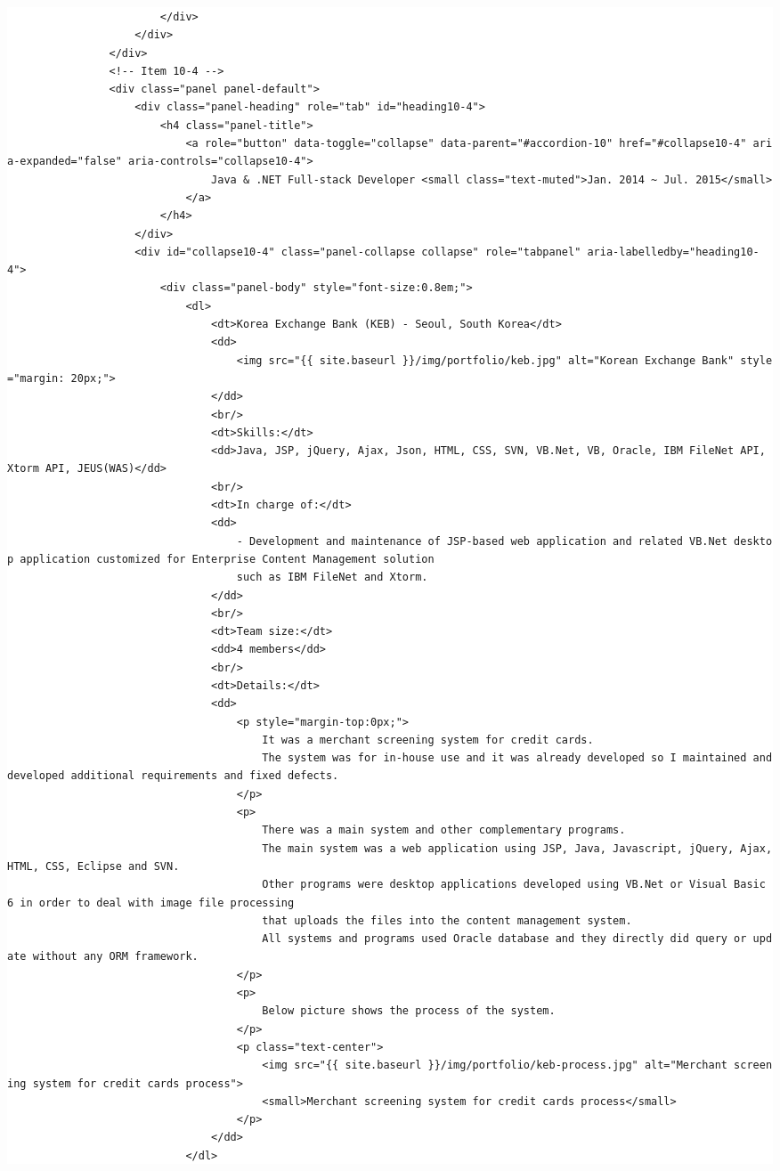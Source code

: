                             </div>
                        </div>
                    </div>
                    <!-- Item 10-4 -->
                    <div class="panel panel-default">
                        <div class="panel-heading" role="tab" id="heading10-4">
                            <h4 class="panel-title">
                                <a role="button" data-toggle="collapse" data-parent="#accordion-10" href="#collapse10-4" aria-expanded="false" aria-controls="collapse10-4">
                                    Java & .NET Full-stack Developer <small class="text-muted">Jan. 2014 ~ Jul. 2015</small>
                                </a>
                            </h4>
                        </div>
                        <div id="collapse10-4" class="panel-collapse collapse" role="tabpanel" aria-labelledby="heading10-4">
                            <div class="panel-body" style="font-size:0.8em;">
                                <dl>
                                    <dt>Korea Exchange Bank (KEB) - Seoul, South Korea</dt>
                                    <dd>
                                        <img src="{{ site.baseurl }}/img/portfolio/keb.jpg" alt="Korean Exchange Bank" style="margin: 20px;">
                                    </dd>
                                    <br/>
                                    <dt>Skills:</dt>
                                    <dd>Java, JSP, jQuery, Ajax, Json, HTML, CSS, SVN, VB.Net, VB, Oracle, IBM FileNet API, Xtorm API, JEUS(WAS)</dd>
                                    <br/>
                                    <dt>In charge of:</dt>
                                    <dd>
                                        - Development and maintenance of JSP-based web application and related VB.Net desktop application customized for Enterprise Content Management solution 
                                        such as IBM FileNet and Xtorm.
                                    </dd>
                                    <br/>
                                    <dt>Team size:</dt>
                                    <dd>4 members</dd>
                                    <br/>
                                    <dt>Details:</dt>
                                    <dd>
                                        <p style="margin-top:0px;">
                                            It was a merchant screening system for credit cards.
                                            The system was for in-house use and it was already developed so I maintained and developed additional requirements and fixed defects. 
                                        </p>
                                        <p>
                                            There was a main system and other complementary programs. 
                                            The main system was a web application using JSP, Java, Javascript, jQuery, Ajax, HTML, CSS, Eclipse and SVN. 
                                            Other programs were desktop applications developed using VB.Net or Visual Basic 6 in order to deal with image file processing 
                                            that uploads the files into the content management system. 
                                            All systems and programs used Oracle database and they directly did query or update without any ORM framework.
                                        </p>
                                        <p>
                                            Below picture shows the process of the system.
                                        </p>
                                        <p class="text-center">
                                            <img src="{{ site.baseurl }}/img/portfolio/keb-process.jpg" alt="Merchant screening system for credit cards process">
                                            <small>Merchant screening system for credit cards process</small>
                                        </p>
                                    </dd>
                                </dl>